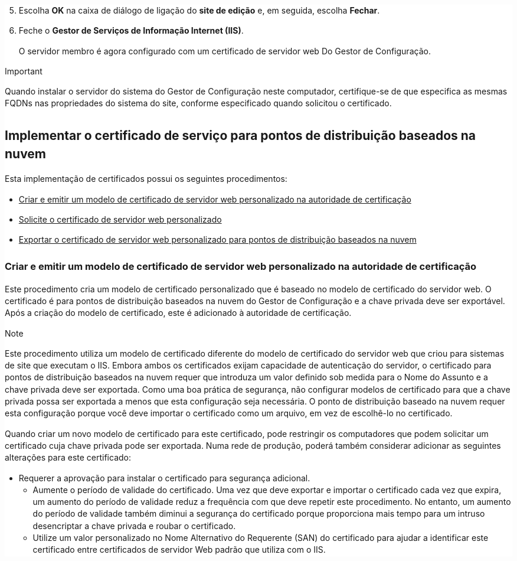 5. Escolha **OK** na caixa de diálogo de ligação do **site de edição** e, em seguida, escolha **Fechar**.  

6. Feche o **Gestor de Serviços de Informação Internet (IIS)**.  

   O servidor membro é agora configurado com um certificado de servidor web Do Gestor de Configuração.  

> [!IMPORTANT]  
>  Quando instalar o servidor do sistema do Gestor de Configuração neste computador, certifique-se de que especifica as mesmas FQDNs nas propriedades do sistema do site, conforme especificado quando solicitou o certificado.  

##  <a name="deploy-the-service-certificate-for-cloud-based-distribution-points"></a><a name="BKMK_clouddp2008_cm2012"></a>Implementar o certificado de serviço para pontos de distribuição baseados na nuvem  

Esta implementação de certificados possui os seguintes procedimentos:  

- [Criar e emitir um modelo de certificado de servidor web personalizado na autoridade de certificação](#BKMK_clouddpcreating2008)  

- [Solicite o certificado de servidor web personalizado](#BKMK_clouddprequesting2008)  

- [Exportar o certificado de servidor web personalizado para pontos de distribuição baseados na nuvem](#BKMK_clouddpexporting2008)  

###  <a name="create-and-issue-a-custom-web-server-certificate-template-on-the-certification-authority"></a><a name="BKMK_clouddpcreating2008"></a>Criar e emitir um modelo de certificado de servidor web personalizado na autoridade de certificação  
 Este procedimento cria um modelo de certificado personalizado que é baseado no modelo de certificado do servidor web. O certificado é para pontos de distribuição baseados na nuvem do Gestor de Configuração e a chave privada deve ser exportável. Após a criação do modelo de certificado, este é adicionado à autoridade de certificação.  

> [!NOTE]
>  Este procedimento utiliza um modelo de certificado diferente do modelo de certificado do servidor web que criou para sistemas de site que executam o IIS. Embora ambos os certificados exijam capacidade de autenticação do servidor, o certificado para pontos de distribuição baseados na nuvem requer que introduza um valor definido sob medida para o Nome do Assunto e a chave privada deve ser exportada. Como uma boa prática de segurança, não configurar modelos de certificado para que a chave privada possa ser exportada a menos que esta configuração seja necessária. O ponto de distribuição baseado na nuvem requer esta configuração porque você deve importar o certificado como um arquivo, em vez de escolhê-lo no certificado.  
> 
>  Quando criar um novo modelo de certificado para este certificado, pode restringir os computadores que podem solicitar um certificado cuja chave privada pode ser exportada. Numa rede de produção, poderá também considerar adicionar as seguintes alterações para este certificado:  
> 
> - Requerer a aprovação para instalar o certificado para segurança adicional.  
>   - Aumente o período de validade do certificado. Uma vez que deve exportar e importar o certificado cada vez que expira, um aumento do período de validade reduz a frequência com que deve repetir este procedimento. No entanto, um aumento do período de validade também diminui a segurança do certificado porque proporciona mais tempo para um intruso desencriptar a chave privada e roubar o certificado.  
>   - Utilize um valor personalizado no Nome Alternativo do Requerente (SAN) do certificado para ajudar a identificar este certificado entre certificados de servidor Web padrão que utiliza com o IIS.  
